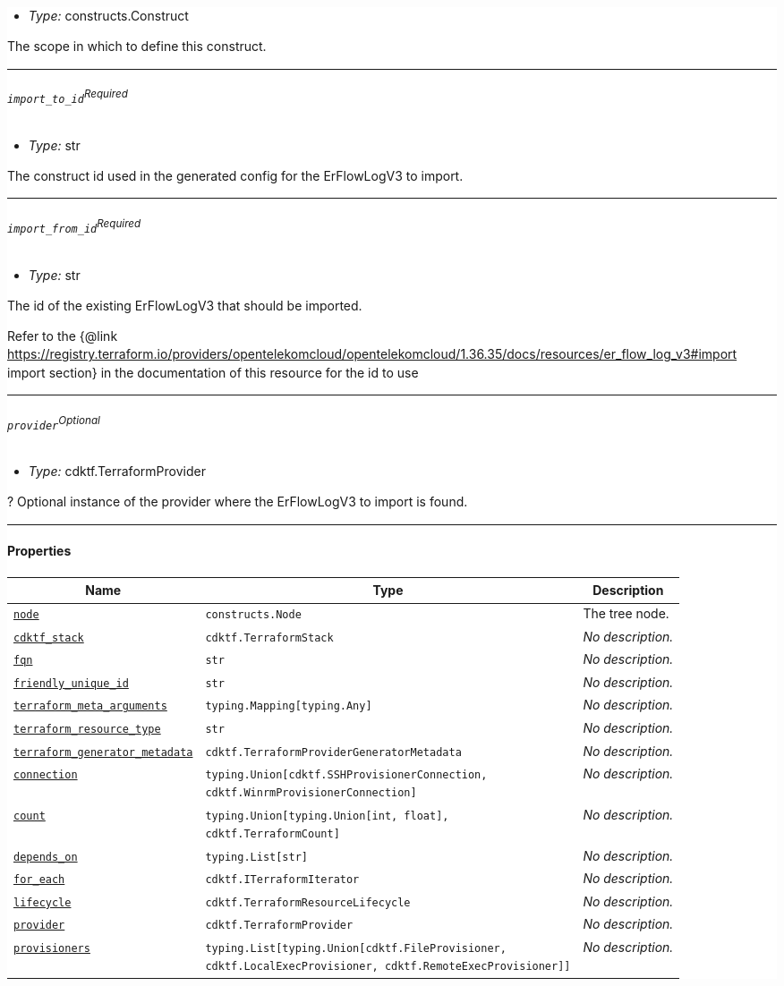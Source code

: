 - *Type:* constructs.Construct

The scope in which to define this construct.

---

###### `import_to_id`<sup>Required</sup> <a name="import_to_id" id="@cdktf/provider-opentelekomcloud.erFlowLogV3.ErFlowLogV3.generateConfigForImport.parameter.importToId"></a>

- *Type:* str

The construct id used in the generated config for the ErFlowLogV3 to import.

---

###### `import_from_id`<sup>Required</sup> <a name="import_from_id" id="@cdktf/provider-opentelekomcloud.erFlowLogV3.ErFlowLogV3.generateConfigForImport.parameter.importFromId"></a>

- *Type:* str

The id of the existing ErFlowLogV3 that should be imported.

Refer to the {@link https://registry.terraform.io/providers/opentelekomcloud/opentelekomcloud/1.36.35/docs/resources/er_flow_log_v3#import import section} in the documentation of this resource for the id to use

---

###### `provider`<sup>Optional</sup> <a name="provider" id="@cdktf/provider-opentelekomcloud.erFlowLogV3.ErFlowLogV3.generateConfigForImport.parameter.provider"></a>

- *Type:* cdktf.TerraformProvider

? Optional instance of the provider where the ErFlowLogV3 to import is found.

---

#### Properties <a name="Properties" id="Properties"></a>

| **Name** | **Type** | **Description** |
| --- | --- | --- |
| <code><a href="#@cdktf/provider-opentelekomcloud.erFlowLogV3.ErFlowLogV3.property.node">node</a></code> | <code>constructs.Node</code> | The tree node. |
| <code><a href="#@cdktf/provider-opentelekomcloud.erFlowLogV3.ErFlowLogV3.property.cdktfStack">cdktf_stack</a></code> | <code>cdktf.TerraformStack</code> | *No description.* |
| <code><a href="#@cdktf/provider-opentelekomcloud.erFlowLogV3.ErFlowLogV3.property.fqn">fqn</a></code> | <code>str</code> | *No description.* |
| <code><a href="#@cdktf/provider-opentelekomcloud.erFlowLogV3.ErFlowLogV3.property.friendlyUniqueId">friendly_unique_id</a></code> | <code>str</code> | *No description.* |
| <code><a href="#@cdktf/provider-opentelekomcloud.erFlowLogV3.ErFlowLogV3.property.terraformMetaArguments">terraform_meta_arguments</a></code> | <code>typing.Mapping[typing.Any]</code> | *No description.* |
| <code><a href="#@cdktf/provider-opentelekomcloud.erFlowLogV3.ErFlowLogV3.property.terraformResourceType">terraform_resource_type</a></code> | <code>str</code> | *No description.* |
| <code><a href="#@cdktf/provider-opentelekomcloud.erFlowLogV3.ErFlowLogV3.property.terraformGeneratorMetadata">terraform_generator_metadata</a></code> | <code>cdktf.TerraformProviderGeneratorMetadata</code> | *No description.* |
| <code><a href="#@cdktf/provider-opentelekomcloud.erFlowLogV3.ErFlowLogV3.property.connection">connection</a></code> | <code>typing.Union[cdktf.SSHProvisionerConnection, cdktf.WinrmProvisionerConnection]</code> | *No description.* |
| <code><a href="#@cdktf/provider-opentelekomcloud.erFlowLogV3.ErFlowLogV3.property.count">count</a></code> | <code>typing.Union[typing.Union[int, float], cdktf.TerraformCount]</code> | *No description.* |
| <code><a href="#@cdktf/provider-opentelekomcloud.erFlowLogV3.ErFlowLogV3.property.dependsOn">depends_on</a></code> | <code>typing.List[str]</code> | *No description.* |
| <code><a href="#@cdktf/provider-opentelekomcloud.erFlowLogV3.ErFlowLogV3.property.forEach">for_each</a></code> | <code>cdktf.ITerraformIterator</code> | *No description.* |
| <code><a href="#@cdktf/provider-opentelekomcloud.erFlowLogV3.ErFlowLogV3.property.lifecycle">lifecycle</a></code> | <code>cdktf.TerraformResourceLifecycle</code> | *No description.* |
| <code><a href="#@cdktf/provider-opentelekomcloud.erFlowLogV3.ErFlowLogV3.property.provider">provider</a></code> | <code>cdktf.TerraformProvider</code> | *No description.* |
| <code><a href="#@cdktf/provider-opentelekomcloud.erFlowLogV3.ErFlowLogV3.property.provisioners">provisioners</a></code> | <code>typing.List[typing.Union[cdktf.FileProvisioner, cdktf.LocalExecProvisioner, cdktf.RemoteExecProvisioner]]</code> | *No description.* |